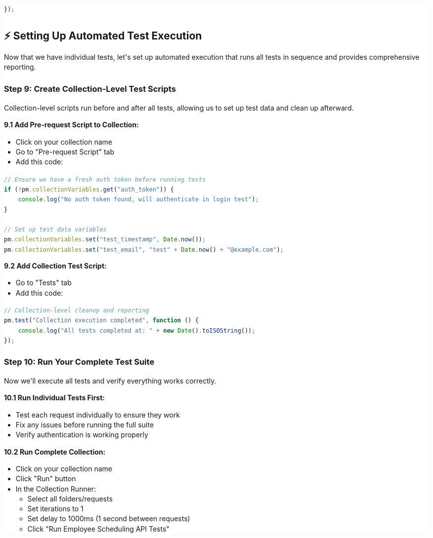 ```javascript
});
```

## ⚡ **Setting Up Automated Test Execution**

Now that we have individual tests, let's set up automated execution that runs all tests in sequence and provides comprehensive reporting.

### **Step 9: Create Collection-Level Test Scripts**

Collection-level scripts run before and after all tests, allowing us to set up test data and clean up afterward.

**9.1 Add Pre-request Script to Collection:**
- Click on your collection name
- Go to "Pre-request Script" tab
- Add this code:
```javascript
// Ensure we have a fresh auth token before running tests
if (!pm.collectionVariables.get("auth_token")) {
    console.log("No auth token found, will authenticate in login test");
}

// Set up test data variables
pm.collectionVariables.set("test_timestamp", Date.now());
pm.collectionVariables.set("test_email", "test" + Date.now() + "@example.com");
```

**9.2 Add Collection Test Script:**
- Go to "Tests" tab
- Add this code:
```javascript
// Collection-level cleanup and reporting
pm.test("Collection execution completed", function () {
    console.log("All tests completed at: " + new Date().toISOString());
});
```

### **Step 10: Run Your Complete Test Suite**

Now we'll execute all tests and verify everything works correctly.

**10.1 Run Individual Tests First:**
- Test each request individually to ensure they work
- Fix any issues before running the full suite
- Verify authentication is working properly

**10.2 Run Complete Collection:**
- Click on your collection name
- Click "Run" button
- In the Collection Runner:
  - Select all folders/requests
  - Set iterations to 1
  - Set delay to 1000ms (1 second between requests)
  - Click "Run Employee Scheduling API Tests"
